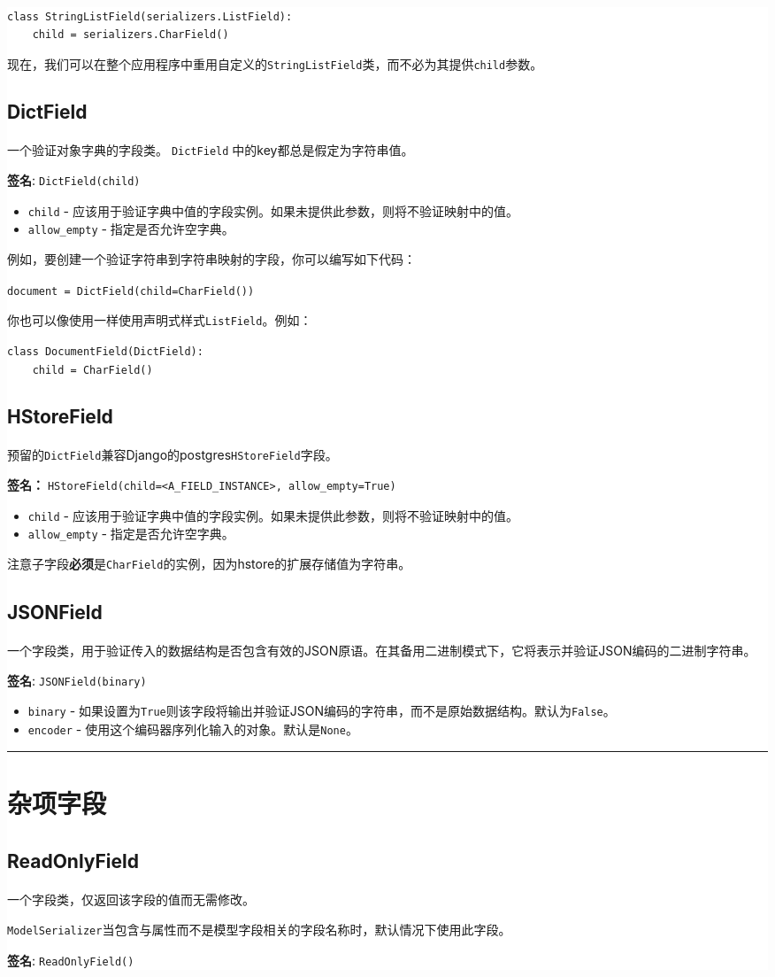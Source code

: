     class StringListField(serializers.ListField):
        child = serializers.CharField()

现在，我们可以在整个应用程序中重用自定义的`StringListField`类，而不必为其提供`child`参数。

## DictField

一个验证对象字典的字段类。 `DictField` 中的key都总是假定为字符串值。

**签名**: `DictField(child)`

- `child` - 应该用于验证字典中值的字段实例。如果未提供此参数，则将不验证映射中的值。
- `allow_empty` - 指定是否允许空字典。

例如，要创建一个验证字符串到字符串映射的字段，你可以编写如下代码：

    document = DictField(child=CharField())

你也可以像使用一样使用声明式样式`ListField`。例如：

    class DocumentField(DictField):
        child = CharField()

## HStoreField

预留的`DictField`兼容Django的postgres`HStoreField`字段。

**签名：** `HStoreField(child=<A_FIELD_INSTANCE>, allow_empty=True)`

- `child` - 应该用于验证字典中值的字段实例。如果未提供此参数，则将不验证映射中的值。
- `allow_empty` - 指定是否允许空字典。

注意子字段**必须**是`CharField`的实例，因为hstore的扩展存储值为字符串。


## JSONField

一个字段类，用于验证传入的数据结构是否包含有效的JSON原语。在其备用二进制模式下，它将表示并验证JSON编码的二进制字符串。

**签名**: `JSONField(binary)`

- `binary` - 如果设置为`True`则该字段将输出并验证JSON编码的字符串，而不是原始数据结构。默认为`False`。
- `encoder` - 使用这个编码器序列化输入的对象。默认是`None`。

---


# 杂项字段

## ReadOnlyField

一个字段类，仅返回该字段的值而无需修改。

`ModelSerializer`当包含与属性而不是模型字段相关的字段名称时，默认情况下使用此字段。

**签名**: `ReadOnlyField()`
